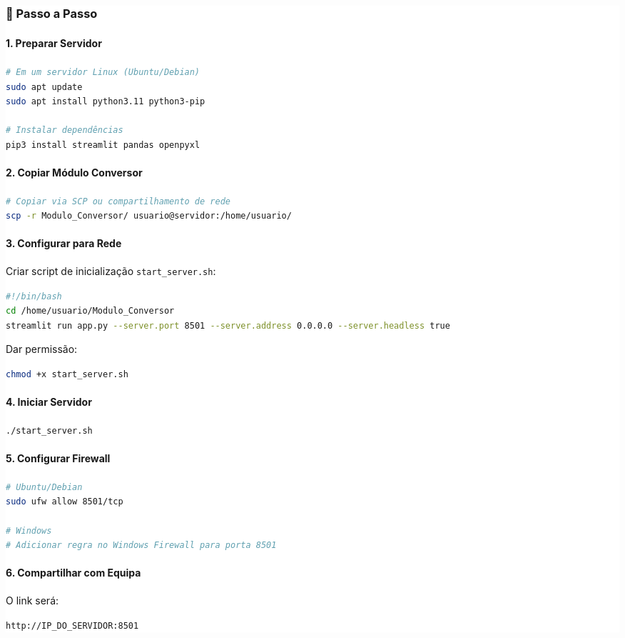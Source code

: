 ### 🔧 Passo a Passo

#### 1. Preparar Servidor

```bash
# Em um servidor Linux (Ubuntu/Debian)
sudo apt update
sudo apt install python3.11 python3-pip

# Instalar dependências
pip3 install streamlit pandas openpyxl
```

#### 2. Copiar Módulo Conversor

```bash
# Copiar via SCP ou compartilhamento de rede
scp -r Modulo_Conversor/ usuario@servidor:/home/usuario/
```

#### 3. Configurar para Rede

Criar script de inicialização `start_server.sh`:
```bash
#!/bin/bash
cd /home/usuario/Modulo_Conversor
streamlit run app.py --server.port 8501 --server.address 0.0.0.0 --server.headless true
```

Dar permissão:
```bash
chmod +x start_server.sh
```

#### 4. Iniciar Servidor

```bash
./start_server.sh
```

#### 5. Configurar Firewall

```bash
# Ubuntu/Debian
sudo ufw allow 8501/tcp

# Windows
# Adicionar regra no Windows Firewall para porta 8501
```

#### 6. Compartilhar com Equipa

O link será:
```
http://IP_DO_SERVIDOR:8501
```

